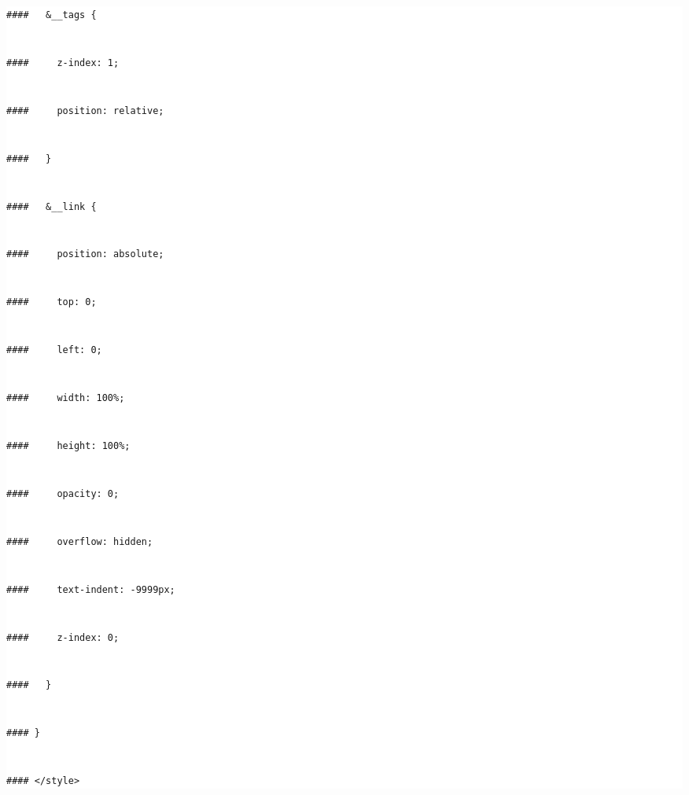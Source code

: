 ```
####   &__tags {


####     z-index: 1;


####     position: relative;


####   }


####   &__link {


####     position: absolute;


####     top: 0;


####     left: 0;


####     width: 100%;


####     height: 100%;


####     opacity: 0;


####     overflow: hidden;


####     text-indent: -9999px;


####     z-index: 0;


####   }


#### }


#### </style>

```
